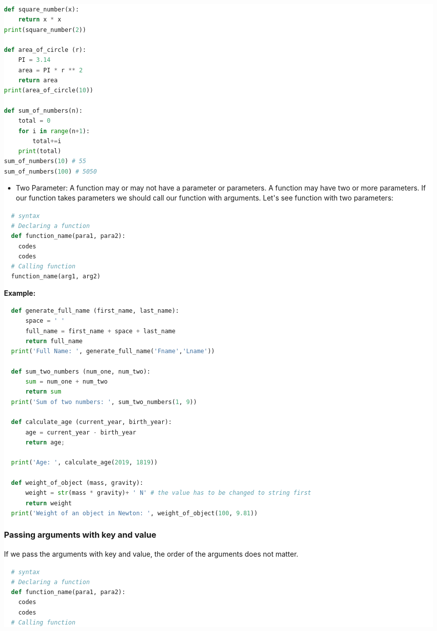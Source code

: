 ```py
def square_number(x):
    return x * x
print(square_number(2))

def area_of_circle (r):
    PI = 3.14
    area = PI * r ** 2
    return area
print(area_of_circle(10))

def sum_of_numbers(n):
    total = 0
    for i in range(n+1):
        total+=i
    print(total)
sum_of_numbers(10) # 55
sum_of_numbers(100) # 5050
```
* Two Parameter: A function may or may not have a parameter or parameters. A function may have two or more parameters. If our function takes parameters we should call our function with arguments. Let's see function with two parameters:
```py
  # syntax
  # Declaring a function
  def function_name(para1, para2):
    codes
    codes
  # Calling function
  function_name(arg1, arg2)
````
**Example:**
```py
  def generate_full_name (first_name, last_name):
      space = ' '
      full_name = first_name + space + last_name
      return full_name
  print('Full Name: ', generate_full_name('Fname','Lname'))

  def sum_two_numbers (num_one, num_two):
      sum = num_one + num_two
      return sum
  print('Sum of two numbers: ', sum_two_numbers(1, 9))

  def calculate_age (current_year, birth_year):
      age = current_year - birth_year
      return age;

  print('Age: ', calculate_age(2019, 1819))

  def weight_of_object (mass, gravity):
      weight = str(mass * gravity)+ ' N' # the value has to be changed to string first
      return weight
  print('Weight of an object in Newton: ', weight_of_object(100, 9.81))
```
### Passing arguments with key and value
If we pass the arguments with key and value, the order of the arguments does not matter.
```py
  # syntax
  # Declaring a function
  def function_name(para1, para2):
    codes
    codes
  # Calling function
```